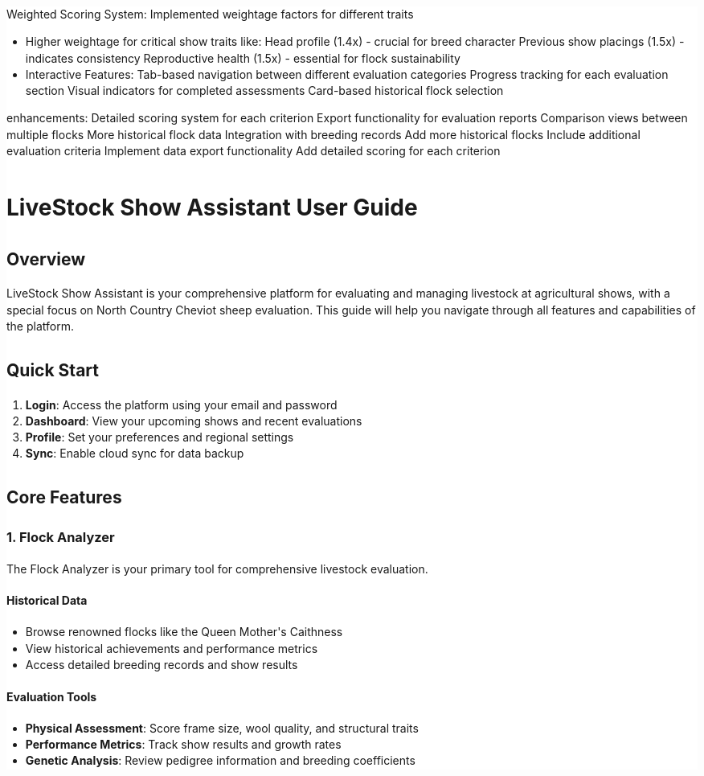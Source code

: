 Weighted Scoring System:
Implemented weightage factors for different traits
- Higher weightage for critical show traits like:
Head profile (1.4x) - crucial for breed character
Previous show placings (1.5x) - indicates consistency
Reproductive health (1.5x) - essential for flock sustainability
- Interactive Features:
Tab-based navigation between different evaluation categories
Progress tracking for each evaluation section
Visual indicators for completed assessments
Card-based historical flock selection

enhancements:
Detailed scoring system for each criterion
Export functionality for evaluation reports
Comparison views between multiple flocks
More historical flock data
Integration with breeding records
Add more historical flocks
Include additional evaluation criteria
Implement data export functionality
Add detailed scoring for each criterion

# LiveStock Show Assistant User Guide

## Overview
LiveStock Show Assistant is your comprehensive platform for evaluating and managing livestock at agricultural shows, with a special focus on North Country Cheviot sheep evaluation. This guide will help you navigate through all features and capabilities of the platform.

## Quick Start
1. **Login**: Access the platform using your email and password
2. **Dashboard**: View your upcoming shows and recent evaluations
3. **Profile**: Set your preferences and regional settings
4. **Sync**: Enable cloud sync for data backup

## Core Features

### 1. Flock Analyzer
The Flock Analyzer is your primary tool for comprehensive livestock evaluation.

#### Historical Data
- Browse renowned flocks like the Queen Mother's Caithness
- View historical achievements and performance metrics
- Access detailed breeding records and show results

#### Evaluation Tools
- **Physical Assessment**: Score frame size, wool quality, and structural traits
- **Performance Metrics**: Track show results and growth rates
- **Genetic Analysis**: Review pedigree information and breeding coefficients
